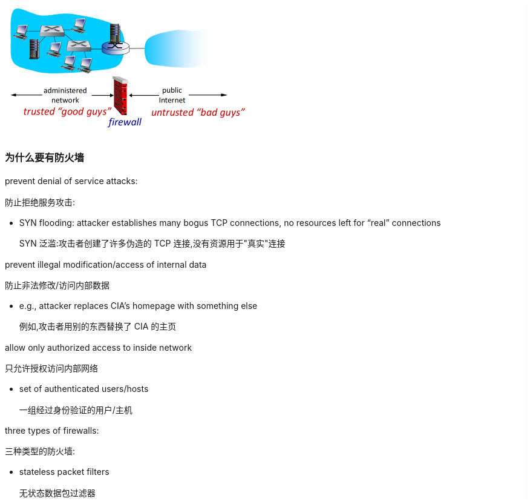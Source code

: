 <img src="imgs/week13/img8.png" style="zoom:50%;" />

### 为什么要有防火墙

prevent denial of service attacks:

防止拒绝服务攻击:

- SYN flooding: attacker establishes many bogus TCP connections, no resources left for “real” connections 

  SYN 泛滥:攻击者创建了许多伪造的 TCP 连接,没有资源用于"真实"连接

prevent illegal modification/access of internal data

防止非法修改/访问内部数据

- e.g., attacker replaces CIA’s homepage with something else 

  例如,攻击者用别的东西替换了 CIA 的主页

allow only authorized access to inside network

只允许授权访问内部网络

- set of authenticated users/hosts 

  一组经过身份验证的用户/主机

three types of firewalls:

三种类型的防火墙:

- stateless packet filters

  无状态数据包过滤器
